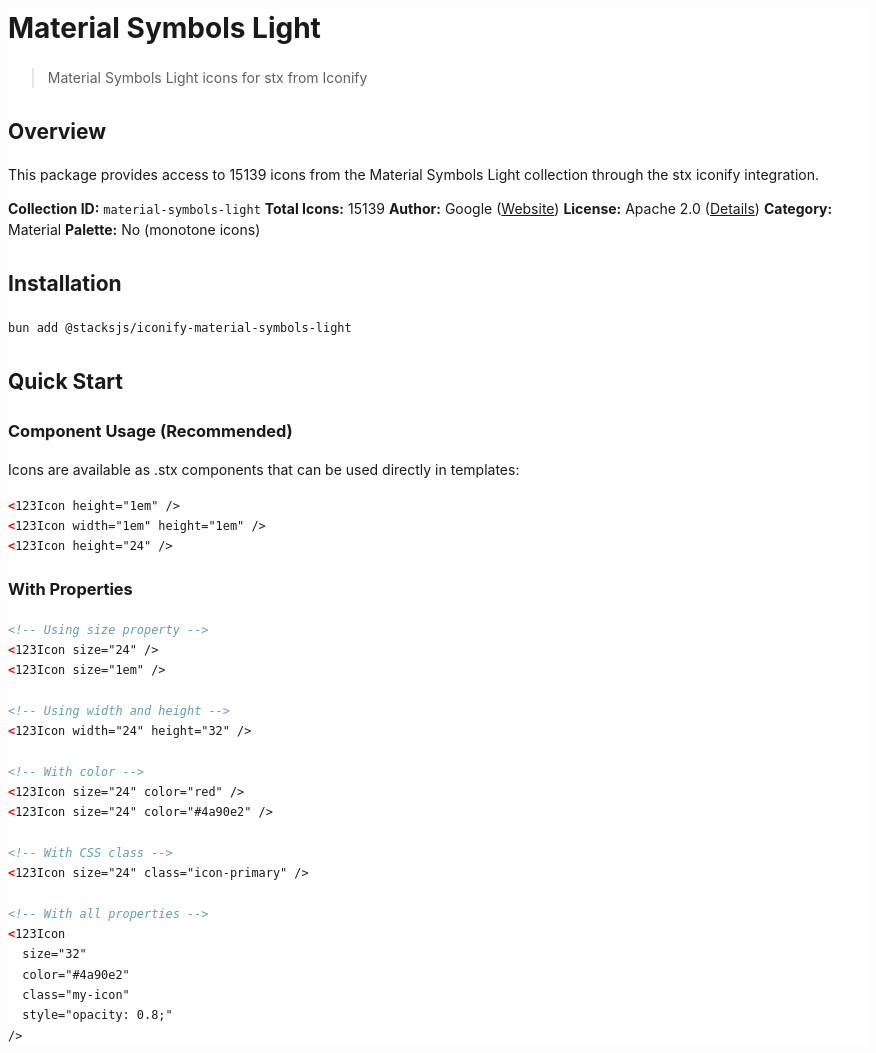 # Material Symbols Light

> Material Symbols Light icons for stx from Iconify

## Overview

This package provides access to 15139 icons from the Material Symbols Light collection through the stx iconify integration.

**Collection ID:** `material-symbols-light`
**Total Icons:** 15139
**Author:** Google ([Website](https://github.com/google/material-design-icons))
**License:** Apache 2.0 ([Details](https://github.com/google/material-design-icons/blob/master/LICENSE))
**Category:** Material
**Palette:** No (monotone icons)

## Installation

```bash
bun add @stacksjs/iconify-material-symbols-light
```

## Quick Start

### Component Usage (Recommended)

Icons are available as .stx components that can be used directly in templates:

```html
<123Icon height="1em" />
<123Icon width="1em" height="1em" />
<123Icon height="24" />
```

### With Properties

```html
<!-- Using size property -->
<123Icon size="24" />
<123Icon size="1em" />

<!-- Using width and height -->
<123Icon width="24" height="32" />

<!-- With color -->
<123Icon size="24" color="red" />
<123Icon size="24" color="#4a90e2" />

<!-- With CSS class -->
<123Icon size="24" class="icon-primary" />

<!-- With all properties -->
<123Icon
  size="32"
  color="#4a90e2"
  class="my-icon"
  style="opacity: 0.8;"
/>
```
